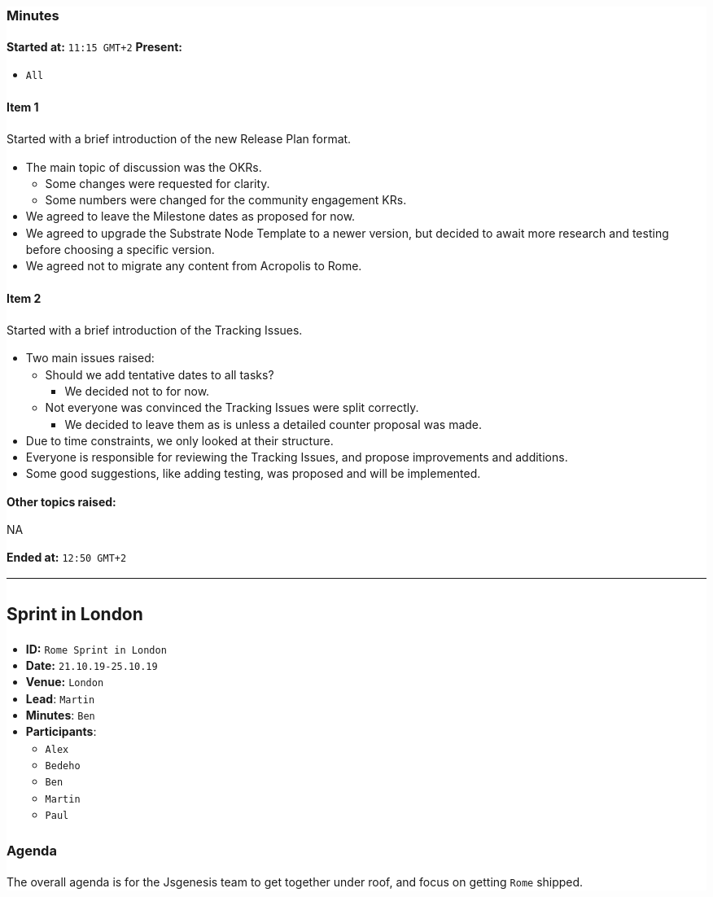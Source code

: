 ### Minutes
**Started at:** `11:15 GMT+2`
**Present:**
  - `All`

#### Item 1

Started with a brief introduction of the new Release Plan format.

- The main topic of discussion was the OKRs.
  - Some changes were requested for clarity.
  - Some numbers were changed for the community engagement KRs.
- We agreed to leave the Milestone dates as proposed for now.
- We agreed to upgrade the Substrate Node Template to a newer version, but decided to await more research and testing before choosing a specific version.
- We agreed not to migrate any content from Acropolis to Rome.

#### Item 2

Started with a brief introduction of the Tracking Issues.

- Two main issues raised:
  - Should we add tentative dates to all tasks?
    - We decided not to for now.
  - Not everyone was convinced the Tracking Issues were split correctly.
    - We decided to leave them as is unless a detailed counter proposal was made.
- Due to time constraints, we only looked at their structure.
- Everyone is responsible for reviewing the Tracking Issues, and propose improvements and additions.
- Some good suggestions, like adding testing, was proposed and will be implemented.


**Other topics raised:**

NA

**Ended at:** `12:50 GMT+2`

---

## Sprint in London

- **ID:** `Rome Sprint in London`
- **Date:** `21.10.19-25.10.19`
- **Venue:** `London`
- **Lead**: `Martin`
- **Minutes**: `Ben`
- **Participants**:
  - `Alex`
  - `Bedeho`
  - `Ben`
  - `Martin`
  - `Paul`  

### Agenda
The overall agenda is for the Jsgenesis team to get together under roof, and focus on getting `Rome` shipped.
